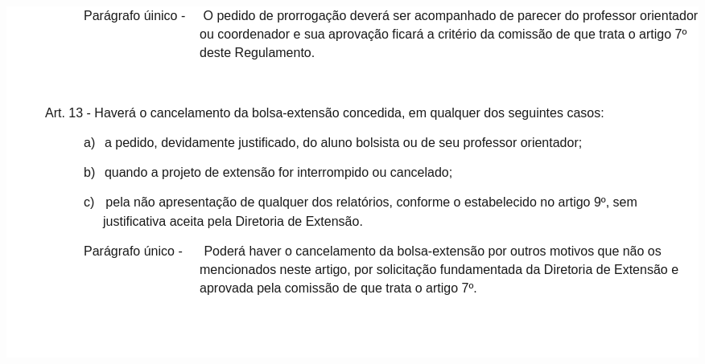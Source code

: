 <p class=MsoNormal style='margin-left:180.0pt;text-indent:-108.0pt'><span
style='font-size:12.0pt;mso-bidi-font-size:10.0pt;font-family:Arial;mso-bidi-font-family:
"Times New Roman"'>Parágrafo úinico - <span style='mso-tab-count:1'>    </span>O
pedido de prorrogação deverá ser acompanhado de parecer do professor orientador
ou coordenador e sua aprovação ficará a critério da comissão de que trata o
artigo 7º deste Regulamento.<o:p></o:p></span></p>

<p class=MsoNormal><span style='font-size:12.0pt;mso-bidi-font-size:10.0pt;
font-family:Arial;mso-bidi-font-family:"Times New Roman"'><![if !supportEmptyParas]>&nbsp;<![endif]><o:p></o:p></span></p>

<p class=MsoNormal style='margin-left:72.0pt;text-indent:-36.0pt'><span
style='font-size:12.0pt;mso-bidi-font-size:10.0pt;font-family:Arial;mso-bidi-font-family:
"Times New Roman"'>Art. 13<span style='mso-tab-count:1'> </span>- Haverá o
cancelamento da bolsa-extensão concedida, em qualquer dos seguintes casos:<o:p></o:p></span></p>

<p class=MsoNormal style='margin-left:90.0pt;text-indent:-18.0pt;mso-list:l1 level1 lfo3;
tab-stops:list 90.0pt'><![if !supportLists]><span style='font-size:12.0pt;
mso-bidi-font-size:10.0pt;font-family:Arial;mso-bidi-font-family:"Times New Roman"'>a)<span
style='font:7.0pt "Times New Roman"'>&nbsp;&nbsp;&nbsp;&nbsp; </span></span><![endif]><span
style='font-size:12.0pt;mso-bidi-font-size:10.0pt;font-family:Arial;mso-bidi-font-family:
"Times New Roman"'>a pedido, devidamente justificado, do aluno bolsista ou de
seu professor orientador;<o:p></o:p></span></p>

<p class=MsoNormal style='margin-left:90.0pt;text-indent:-18.0pt;mso-list:l1 level1 lfo3;
tab-stops:list 90.0pt'><![if !supportLists]><span style='font-size:12.0pt;
mso-bidi-font-size:10.0pt;font-family:Arial;mso-bidi-font-family:"Times New Roman"'>b)<span
style='font:7.0pt "Times New Roman"'>&nbsp;&nbsp;&nbsp;&nbsp; </span></span><![endif]><span
style='font-size:12.0pt;mso-bidi-font-size:10.0pt;font-family:Arial;mso-bidi-font-family:
"Times New Roman"'>quando a projeto de extensão for interrompido ou cancelado;<o:p></o:p></span></p>

<p class=MsoNormal style='margin-left:90.0pt;text-indent:-18.0pt;mso-list:l1 level1 lfo3;
tab-stops:list 90.0pt'><![if !supportLists]><span style='font-size:12.0pt;
mso-bidi-font-size:10.0pt;font-family:Arial;mso-bidi-font-family:"Times New Roman"'>c)<span
style='font:7.0pt "Times New Roman"'>&nbsp;&nbsp;&nbsp;&nbsp;&nbsp; </span></span><![endif]><span
style='font-size:12.0pt;mso-bidi-font-size:10.0pt;font-family:Arial;mso-bidi-font-family:
"Times New Roman"'>pela não apresentação de qualquer dos relatórios, conforme o
estabelecido no artigo 9º, sem justificativa aceita pela Diretoria de Extensão.<o:p></o:p></span></p>

<p class=MsoNormal style='margin-left:180.0pt;text-indent:-108.0pt'><span
style='font-size:12.0pt;mso-bidi-font-size:10.0pt;font-family:Arial;mso-bidi-font-family:
"Times New Roman"'>Parágrafo único -<span style='mso-tab-count:1'>      </span>
Poderá haver o cancelamento da bolsa-extensão por outros motivos que não os
mencionados neste artigo, por solicitação fundamentada da Diretoria de Extensão
e aprovada pela comissão de que trata o artigo 7º.<o:p></o:p></span></p>

<p class=MsoNormal><span style='font-size:12.0pt;mso-bidi-font-size:10.0pt;
font-family:Arial;mso-bidi-font-family:"Times New Roman"'><![if !supportEmptyParas]>&nbsp;<![endif]><o:p></o:p></span></p>

<p class=MsoNormal><span style='font-size:12.0pt;mso-bidi-font-size:10.0pt;
font-family:Arial;mso-bidi-font-family:"Times New Roman"'><![if !supportEmptyParas]>&nbsp;<![endif]><o:p></o:p></span></p>
